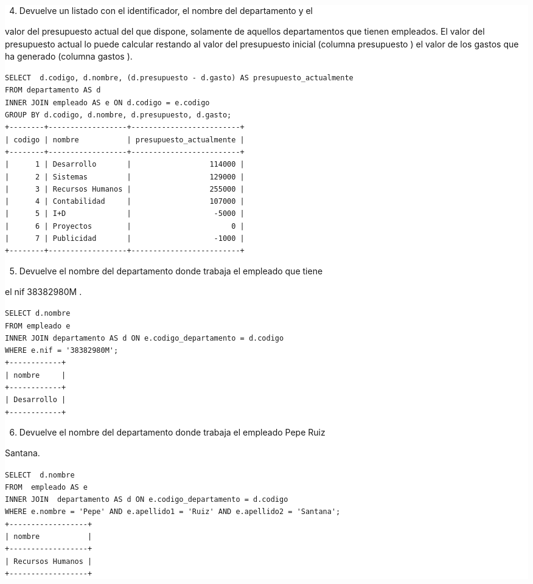 

4. Devuelve un listado con el identificador, el nombre del departamento y el

valor del presupuesto actual del que dispone, solamente de aquellos
departamentos que tienen empleados. El valor del presupuesto actual lo
puede calcular restando al valor del presupuesto inicial
(columna presupuesto ) el valor de los gastos que ha generado
(columna gastos ).

```mysql
SELECT 	d.codigo, d.nombre, (d.presupuesto - d.gasto) AS presupuesto_actualmente
FROM departamento AS d
INNER JOIN empleado AS e ON d.codigo = e.codigo
GROUP BY d.codigo, d.nombre, d.presupuesto, d.gasto;
+--------+------------------+-------------------------+
| codigo | nombre           | presupuesto_actualmente |
+--------+------------------+-------------------------+
|      1 | Desarrollo       |                  114000 |
|      2 | Sistemas         |                  129000 |
|      3 | Recursos Humanos |                  255000 |
|      4 | Contabilidad     |                  107000 |
|      5 | I+D              |                   -5000 |
|      6 | Proyectos        |                       0 |
|      7 | Publicidad       |                   -1000 |
+--------+------------------+-------------------------+
```



5. Devuelve el nombre del departamento donde trabaja el empleado que tiene

el nif 38382980M .

```mysql
SELECT d.nombre 
FROM empleado e
INNER JOIN departamento AS d ON e.codigo_departamento = d.codigo
WHERE e.nif = '38382980M';
+------------+
| nombre     |
+------------+
| Desarrollo |
+------------+
```



6. Devuelve el nombre del departamento donde trabaja el empleado Pepe Ruiz

Santana.

```mysql
SELECT  d.nombre
FROM  empleado AS e
INNER JOIN  departamento AS d ON e.codigo_departamento = d.codigo
WHERE e.nombre = 'Pepe' AND e.apellido1 = 'Ruiz' AND e.apellido2 = 'Santana';
+------------------+
| nombre           |
+------------------+
| Recursos Humanos |
+------------------+
```
